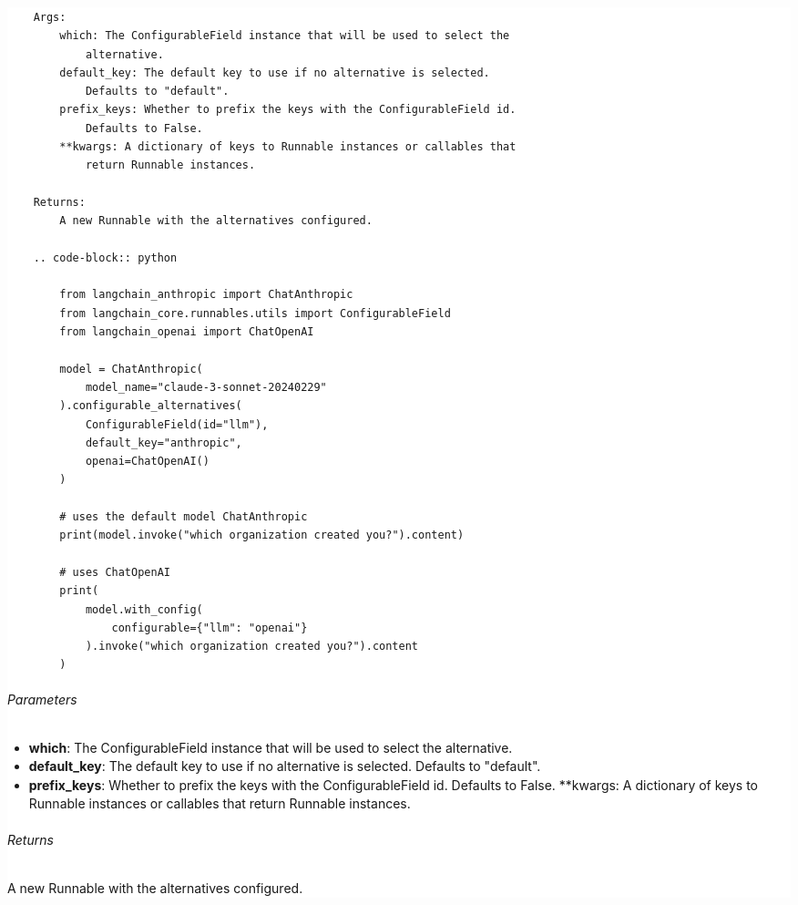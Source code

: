         Args:
            which: The ConfigurableField instance that will be used to select the
                alternative.
            default_key: The default key to use if no alternative is selected.
                Defaults to "default".
            prefix_keys: Whether to prefix the keys with the ConfigurableField id.
                Defaults to False.
            **kwargs: A dictionary of keys to Runnable instances or callables that
                return Runnable instances.

        Returns:
            A new Runnable with the alternatives configured.

        .. code-block:: python

            from langchain_anthropic import ChatAnthropic
            from langchain_core.runnables.utils import ConfigurableField
            from langchain_openai import ChatOpenAI

            model = ChatAnthropic(
                model_name="claude-3-sonnet-20240229"
            ).configurable_alternatives(
                ConfigurableField(id="llm"),
                default_key="anthropic",
                openai=ChatOpenAI()
            )

            # uses the default model ChatAnthropic
            print(model.invoke("which organization created you?").content)

            # uses ChatOpenAI
            print(
                model.with_config(
                    configurable={"llm": "openai"}
                ).invoke("which organization created you?").content
            )

###### Parameters

- **which**: The ConfigurableField instance that will be used to select the
                alternative.
- **default_key**: The default key to use if no alternative is selected.
                Defaults to "default".
- **prefix_keys**: Whether to prefix the keys with the ConfigurableField id.
                Defaults to False.
            **kwargs: A dictionary of keys to Runnable instances or callables that
                return Runnable instances.

###### Returns

A new Runnable with the alternatives configured.
